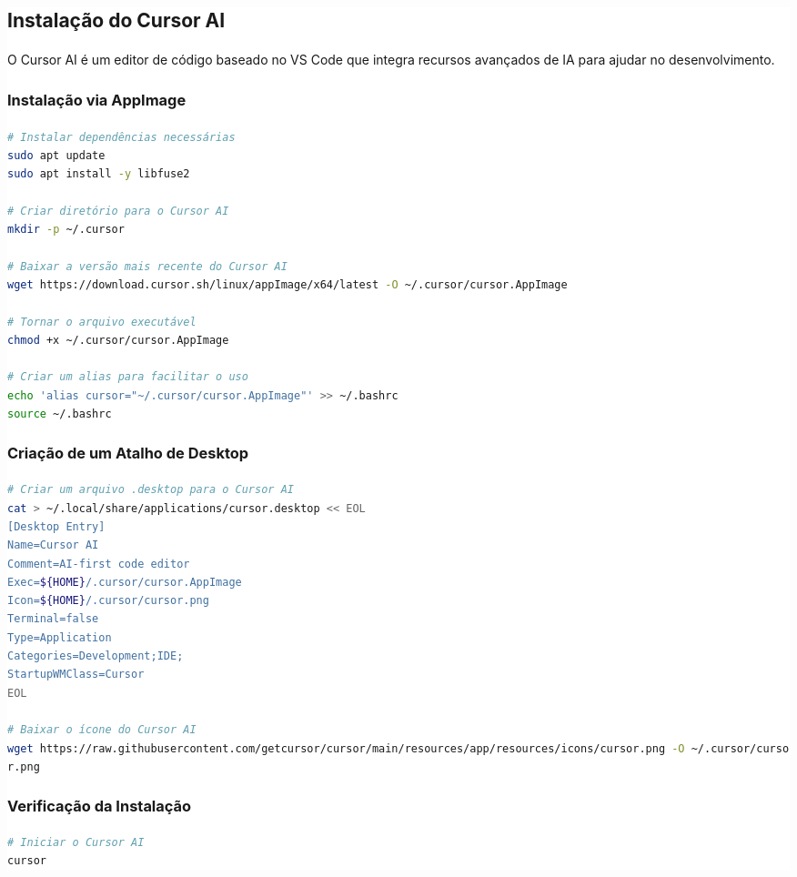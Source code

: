 ## Instalação do Cursor AI

O Cursor AI é um editor de código baseado no VS Code que integra recursos avançados de IA para ajudar no desenvolvimento.

### Instalação via AppImage

```bash
# Instalar dependências necessárias
sudo apt update
sudo apt install -y libfuse2

# Criar diretório para o Cursor AI
mkdir -p ~/.cursor

# Baixar a versão mais recente do Cursor AI
wget https://download.cursor.sh/linux/appImage/x64/latest -O ~/.cursor/cursor.AppImage

# Tornar o arquivo executável
chmod +x ~/.cursor/cursor.AppImage

# Criar um alias para facilitar o uso
echo 'alias cursor="~/.cursor/cursor.AppImage"' >> ~/.bashrc
source ~/.bashrc
```

### Criação de um Atalho de Desktop

```bash
# Criar um arquivo .desktop para o Cursor AI
cat > ~/.local/share/applications/cursor.desktop << EOL
[Desktop Entry]
Name=Cursor AI
Comment=AI-first code editor
Exec=${HOME}/.cursor/cursor.AppImage
Icon=${HOME}/.cursor/cursor.png
Terminal=false
Type=Application
Categories=Development;IDE;
StartupWMClass=Cursor
EOL

# Baixar o ícone do Cursor AI
wget https://raw.githubusercontent.com/getcursor/cursor/main/resources/app/resources/icons/cursor.png -O ~/.cursor/cursor.png
```

### Verificação da Instalação

```bash
# Iniciar o Cursor AI
cursor
```
